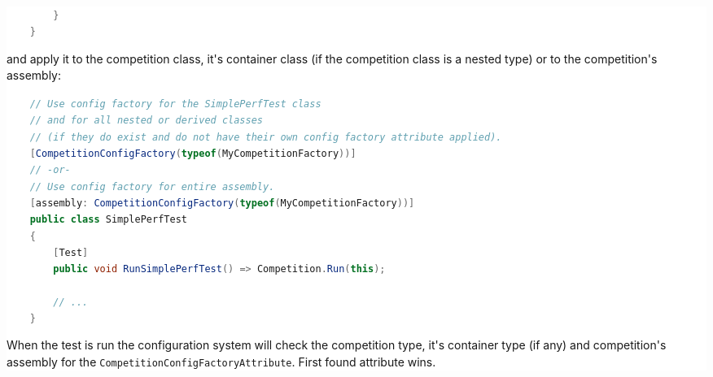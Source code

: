 ```c#
		}
	}	
```

and apply it to the competition class, it's container class (if the competition class is a nested type) or to the competition's assembly:

```c#
	// Use config factory for the SimplePerfTest class
	// and for all nested or derived classes
	// (if they do exist and do not have their own config factory attribute applied).
	[CompetitionConfigFactory(typeof(MyCompetitionFactory))]
	// -or-
	// Use config factory for entire assembly.
	[assembly: CompetitionConfigFactory(typeof(MyCompetitionFactory))]
	public class SimplePerfTest
	{
		[Test]
		public void RunSimplePerfTest() => Competition.Run(this);

		// ...
	}
```

When the test is run the configuration system will check the competition type, it's container type (if any) and competition's assembly for the `CompetitionConfigFactoryAttribute`. First found attribute wins.

